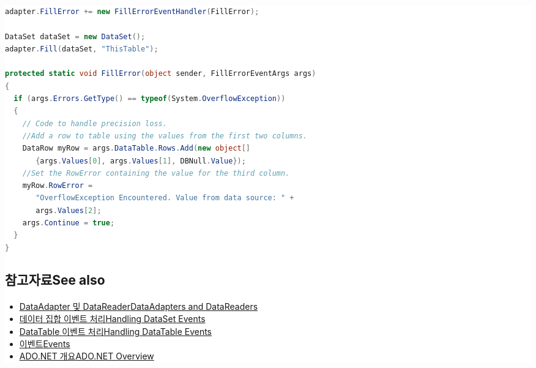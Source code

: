 ```csharp  
adapter.FillError += new FillErrorEventHandler(FillError);  
  
DataSet dataSet = new DataSet();  
adapter.Fill(dataSet, "ThisTable");  
  
protected static void FillError(object sender, FillErrorEventArgs args)  
{  
  if (args.Errors.GetType() == typeof(System.OverflowException))  
  {  
    // Code to handle precision loss.  
    //Add a row to table using the values from the first two columns.  
    DataRow myRow = args.DataTable.Rows.Add(new object[]  
       {args.Values[0], args.Values[1], DBNull.Value});  
    //Set the RowError containing the value for the third column.  
    myRow.RowError =   
       "OverflowException Encountered. Value from data source: " +  
       args.Values[2];  
    args.Continue = true;  
  }  
}  
```  
  
## <a name="see-also"></a><span data-ttu-id="06779-154">참고자료</span><span class="sxs-lookup"><span data-stu-id="06779-154">See also</span></span>

- [<span data-ttu-id="06779-155">DataAdapter 및 DataReader</span><span class="sxs-lookup"><span data-stu-id="06779-155">DataAdapters and DataReaders</span></span>](dataadapters-and-datareaders.md)
- [<span data-ttu-id="06779-156">데이터 집합 이벤트 처리</span><span class="sxs-lookup"><span data-stu-id="06779-156">Handling DataSet Events</span></span>](./dataset-datatable-dataview/handling-dataset-events.md)
- [<span data-ttu-id="06779-157">DataTable 이벤트 처리</span><span class="sxs-lookup"><span data-stu-id="06779-157">Handling DataTable Events</span></span>](./dataset-datatable-dataview/handling-datatable-events.md)
- [<span data-ttu-id="06779-158">이벤트</span><span class="sxs-lookup"><span data-stu-id="06779-158">Events</span></span>](../../../standard/events/index.md)
- [<span data-ttu-id="06779-159">ADO.NET 개요</span><span class="sxs-lookup"><span data-stu-id="06779-159">ADO.NET Overview</span></span>](ado-net-overview.md)
